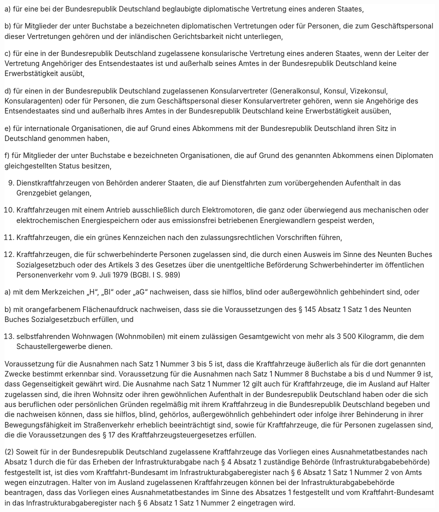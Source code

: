 a) für eine bei der Bundesrepublik Deutschland beglaubigte diplomatische Vertretung eines anderen Staates,

b) für Mitglieder der unter Buchstabe a bezeichneten diplomatischen Vertretungen oder für Personen, die zum Geschäftspersonal dieser Vertretungen gehören und der inländischen Gerichtsbarkeit nicht unterliegen,

c) für eine in der Bundesrepublik Deutschland zugelassene konsularische Vertretung eines anderen Staates, wenn der Leiter der Vertretung Angehöriger des Entsendestaates ist und außerhalb seines Amtes in der Bundesrepublik Deutschland keine Erwerbstätigkeit ausübt,

d) für einen in der Bundesrepublik Deutschland zugelassenen Konsularvertreter (Generalkonsul, Konsul, Vizekonsul, Konsularagenten) oder für Personen, die zum Geschäftspersonal dieser Konsularvertreter gehören, wenn sie Angehörige des Entsendestaates sind und außerhalb ihres Amtes in der Bundesrepublik Deutschland keine Erwerbstätigkeit ausüben,

e) für internationale Organisationen, die auf Grund eines Abkommens mit der Bundesrepublik Deutschland ihren Sitz in Deutschland genommen haben,

f) für Mitglieder der unter Buchstabe e bezeichneten Organisationen, die auf Grund des genannten Abkommens einen Diplomaten gleichgestellten Status besitzen,

9. Dienstkraftfahrzeugen von Behörden anderer Staaten, die auf Dienstfahrten zum vorübergehenden Aufenthalt in das Grenzgebiet gelangen,

10. Kraftfahrzeugen mit einem Antrieb ausschließlich durch Elektromotoren, die ganz oder überwiegend aus mechanischen oder elektrochemischen Energiespeichern oder aus emissionsfrei betriebenen Energiewandlern gespeist werden,

11. Kraftfahrzeugen, die ein grünes Kennzeichen nach den zulassungsrechtlichen Vorschriften führen,

12. Kraftfahrzeugen, die für schwerbehinderte Personen zugelassen sind, die durch einen Ausweis im Sinne des Neunten Buches Sozialgesetzbuch oder des Artikels 3 des Gesetzes über die unentgeltliche Beförderung Schwerbehinderter im öffentlichen Personenverkehr vom 9. Juli 1979 (BGBl. I S. 989)

a) mit dem Merkzeichen „H“, „BI“ oder „aG“ nachweisen, dass sie hilflos, blind oder außergewöhnlich gehbehindert sind, oder

b) mit orangefarbenem Flächenaufdruck nachweisen, dass sie die Voraussetzungen des § 145 Absatz 1 Satz 1 des Neunten Buches Sozialgesetzbuch erfüllen, und

13. selbstfahrenden Wohnwagen (Wohnmobilen) mit einem zulässigen Gesamtgewicht von mehr als 3 500 Kilogramm, die dem Schaustellergewerbe dienen.

Voraussetzung für die Ausnahmen nach Satz 1 Nummer 3 bis 5 ist, dass die Kraftfahrzeuge äußerlich als für die dort genannten Zwecke bestimmt erkennbar sind. Voraussetzung für die Ausnahmen nach Satz 1 Nummer 8 Buchstabe a bis d und Nummer 9 ist, dass Gegenseitigkeit gewährt wird. Die Ausnahme nach Satz 1 Nummer 12 gilt auch für Kraftfahrzeuge, die im Ausland auf Halter zugelassen sind, die ihren Wohnsitz oder ihren gewöhnlichen Aufenthalt in der Bundesrepublik Deutschland haben oder die sich aus beruflichen oder persönlichen Gründen regelmäßig mit ihrem Kraftfahrzeug in die Bundesrepublik Deutschland begeben und die nachweisen können, dass sie hilflos, blind, gehörlos, außergewöhnlich gehbehindert oder infolge ihrer Behinderung in ihrer Bewegungsfähigkeit im Straßenverkehr erheblich beeinträchtigt sind, sowie für Kraftfahrzeuge, die für Personen zugelassen sind, die die Voraussetzungen des § 17 des Kraftfahrzeugsteuergesetzes erfüllen.

(2) Soweit für in der Bundesrepublik Deutschland zugelassene Kraftfahrzeuge das Vorliegen eines Ausnahmetatbestandes nach Absatz 1 durch die für das Erheben der Infrastrukturabgabe nach § 4 Absatz 1 zuständige Behörde (Infrastrukturabgabebehörde) festgestellt ist, ist dies vom Kraftfahrt-Bundesamt im Infrastrukturabgaberegister nach § 6 Absatz 1 Satz 1 Nummer 2 von Amts wegen einzutragen. Halter von im Ausland zugelassenen Kraftfahrzeugen können bei der Infrastrukturabgabebehörde beantragen, dass das Vorliegen eines Ausnahmetatbestandes im Sinne des Absatzes 1 festgestellt und vom Kraftfahrt-Bundesamt in das Infrastrukturabgaberegister nach § 6 Absatz 1 Satz 1 Nummer 2 eingetragen wird.
